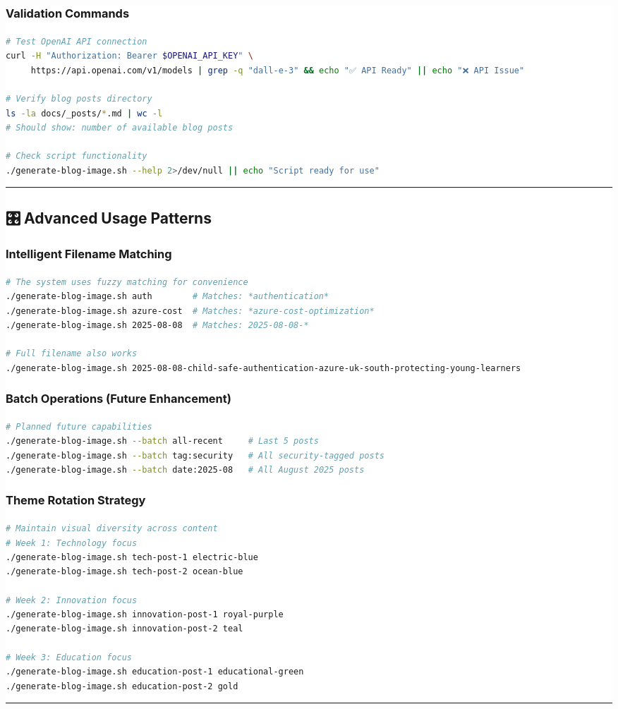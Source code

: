 ### Validation Commands
```bash
# Test OpenAI API connection
curl -H "Authorization: Bearer $OPENAI_API_KEY" \
     https://api.openai.com/v1/models | grep -q "dall-e-3" && echo "✅ API Ready" || echo "❌ API Issue"

# Verify blog posts directory
ls -la docs/_posts/*.md | wc -l
# Should show: number of available blog posts

# Check script functionality
./generate-blog-image.sh --help 2>/dev/null || echo "Script ready for use"
```

---

## 🎛️ Advanced Usage Patterns

### Intelligent Filename Matching
```bash
# The system uses fuzzy matching for convenience
./generate-blog-image.sh auth        # Matches: *authentication*
./generate-blog-image.sh azure-cost  # Matches: *azure-cost-optimization*
./generate-blog-image.sh 2025-08-08  # Matches: 2025-08-08-*

# Full filename also works
./generate-blog-image.sh 2025-08-08-child-safe-authentication-azure-uk-south-protecting-young-learners
```

### Batch Operations (Future Enhancement)
```bash
# Planned future capabilities
./generate-blog-image.sh --batch all-recent     # Last 5 posts
./generate-blog-image.sh --batch tag:security   # All security-tagged posts
./generate-blog-image.sh --batch date:2025-08   # All August 2025 posts
```

### Theme Rotation Strategy
```bash
# Maintain visual diversity across content
# Week 1: Technology focus
./generate-blog-image.sh tech-post-1 electric-blue
./generate-blog-image.sh tech-post-2 ocean-blue

# Week 2: Innovation focus  
./generate-blog-image.sh innovation-post-1 royal-purple
./generate-blog-image.sh innovation-post-2 teal

# Week 3: Education focus
./generate-blog-image.sh education-post-1 educational-green
./generate-blog-image.sh education-post-2 gold
```

---